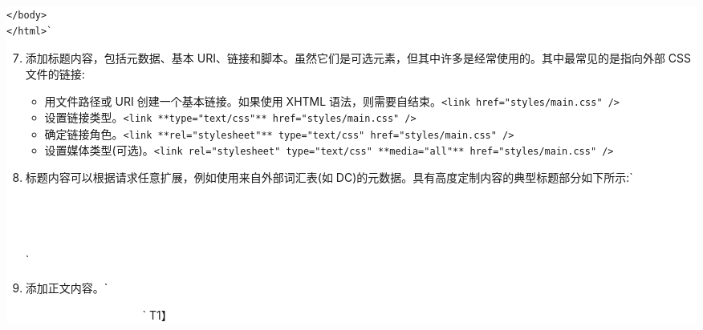     </body>
    </html>`
7.  添加标题内容，包括元数据、基本 URI、链接和脚本。虽然它们是可选元素，但其中许多是经常使用的。其中最常见的是指向外部 CSS 文件的链接:
    *   用文件路径或 URI 创建一个基本链接。如果使用 XHTML 语法，则需要自结束。`<link href="styles/main.css" />`
    *   设置链接类型。`<link **type="text/css"** href="styles/main.css" />`
    *   确定链接角色。`<link **rel="stylesheet"** type="text/css" href="styles/main.css" />`
    *   设置媒体类型(可选)。`<link rel="stylesheet" type="text/css" **media="all"** href="styles/main.css" />`
8.  标题内容可以根据请求任意扩展，例如使用来自外部词汇表(如 DC)的元数据。具有高度定制内容的典型标题部分如下所示:`<?xml version="1.0" encoding="UTF-8"?>
    <!DOCTYPE html ![images](images/U001.jpg)
     PUBLIC "-//W3C//DTD XHTML 1.0 Strict//EN" ![images](images/U001.jpg)
     "http://www.w3.org/TR/xhtml1/DTD/xhtml1-strict.dtd">
    <html xml:lang="en" lang="en">
     <head>
        <title>XHTML Document Sample</title>
        <meta http-equiv="Content-Type" content="application/xhtml+xml; charset=utf-8" />
        <meta http-equiv="Content-Style-Type" content="text/css" />
        <meta name="robots" content="noindex, nofollow" />
        <meta name="content-language" content="en" />
        <meta name="author" content="Dr. Leslie Sikos" />
        <meta name="keywords" content="Dr. Leslie F. Sikos, networking" />
        <meta name="description" content="Contact data of IT pro Dr. Leslie Sikos.![images](images/U001.jpg)
          Website  standardization, semantic websites, accessability, professional ![images](images/U001.jpg)
          photography, videography, multimedia &amp; more." />
        <base href="http://www.lesliesikos.com/" />
        <link rel="alternate" type="application/rss+xml" title="Dr. Leslie Sikos IT ![images](images/U001.jpg)
          professional" href="http://www.lesliesikos.com/sikos.xml" />
        <link rel="author" href="http://www.lesliesikos.com/" />
        <link rel="shortcut icon" href="favicon.ico" />
        <link rel="stylesheet" type="text/css" media="all" href="styles/sikos.css" ![images](images/U001.jpg)
          title="Default style" />
        <link rel="stylesheet" type="text/css"  media="handheld" href="styles/mobile.css" ![images](images/U001.jpg)
          title="Styles for mobile devices" />
        <link rel="stylesheet" type="text/css"  media="print" href="styles/print.css" ![images](images/U001.jpg)
          title="Styles for printing" />
        <script type="text/javascript" src="js/help.js"></script>
        <script type="text/javascript" src="js/access.js"></script>
      </head>
      <body>

      </body>
    </html>`
9.  添加正文内容。`<?xml version="1.0" encoding="UTF-8"?>
    <!DOCTYPE html ![images](images/U001.jpg)
     PUBLIC "-//W3C//DTD XHTML 1.0 Strict//EN" ![images](images/U001.jpg)
     "http://www.w3.org/TR/xhtml1/DTD/xhtml1-strict.dtd">
    <html xml:lang="en" lang="en">
      <head>
        <title>XHTML Document Sample</title>
        <meta http-equiv="Content-Type" content="application/xhtml+xml; charset=utf-8" />
        <meta http-equiv="Content-Style-Type" content="text/css" />
        <meta name="robots" content="noindex, nofollow" />
        <meta name="content-language" content="en" />
        <meta name="author" content="Dr. Leslie Sikos" />
        <meta name="keywords" content="Dr. Leslie F. Sikos, networking" />`
    T1】

